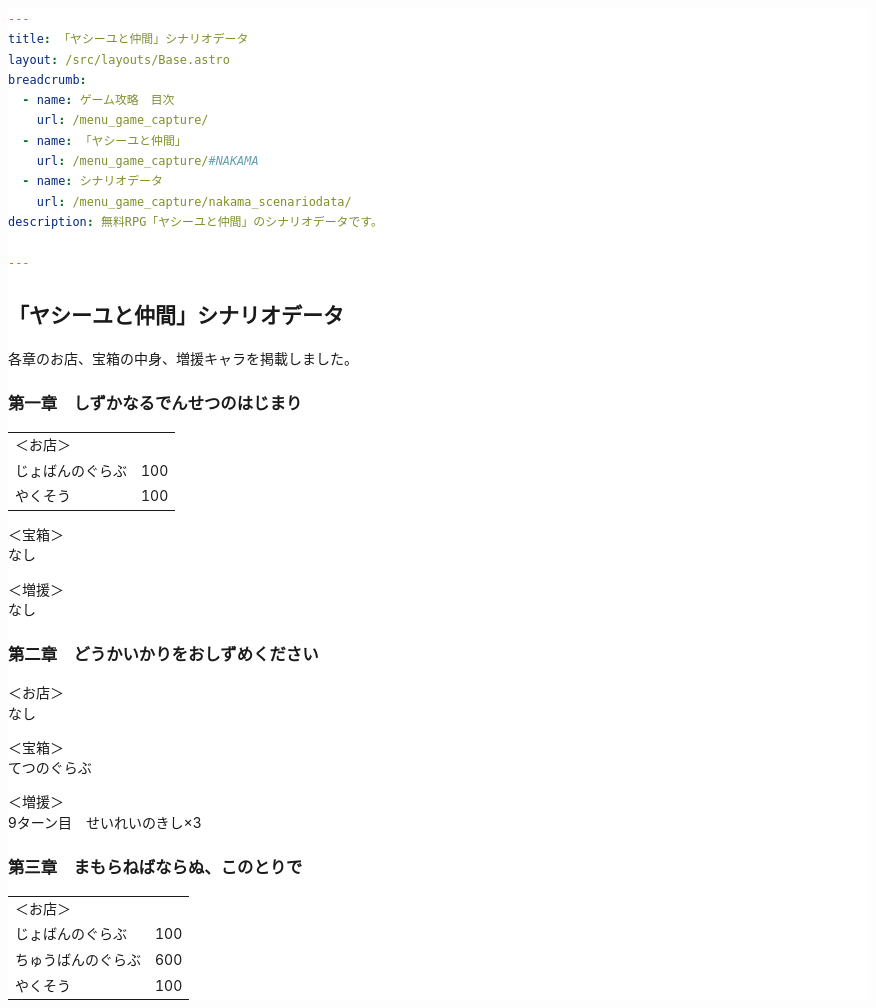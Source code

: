 ```yaml
---
title: 「ヤシーユと仲間」シナリオデータ
layout: /src/layouts/Base.astro
breadcrumb:
  - name: ゲーム攻略　目次
    url: /menu_game_capture/
  - name: 「ヤシーユと仲間」
    url: /menu_game_capture/#NAKAMA
  - name: シナリオデータ
    url: /menu_game_capture/nakama_scenariodata/
description: 無料RPG「ヤシーユと仲間」のシナリオデータです。

---
```


## 「ヤシーユと仲間」シナリオデータ

各章のお店、宝箱の中身、増援キャラを掲載しました。  

### 第一章　しずかなるでんせつのはじまり

|   |   |
|---|---|
|＜お店＞||
|じょばんのぐらぶ|100|
|やくそう|100|

＜宝箱＞  
なし  
  
＜増援＞  
なし

### 第二章　どうかいかりをおしずめください

＜お店＞  
なし  
  
＜宝箱＞  
てつのぐらぶ  
  
＜増援＞  
9ターン目　せいれいのきし×3

### 第三章　まもらねばならぬ、このとりで　

|   |   |
|---|---|
|＜お店＞||
|じょばんのぐらぶ|100|
|ちゅうばんのぐらぶ|600|
|やくそう|100|
